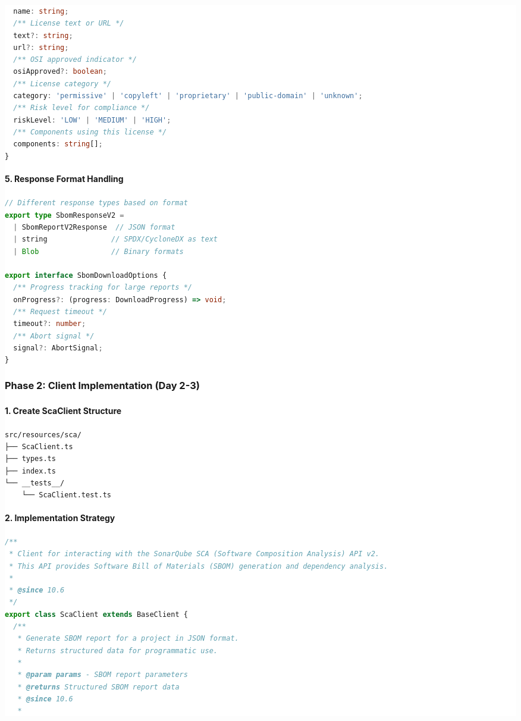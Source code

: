 ```typescript
  name: string;
  /** License text or URL */
  text?: string;
  url?: string;
  /** OSI approved indicator */
  osiApproved?: boolean;
  /** License category */
  category: 'permissive' | 'copyleft' | 'proprietary' | 'public-domain' | 'unknown';
  /** Risk level for compliance */
  riskLevel: 'LOW' | 'MEDIUM' | 'HIGH';
  /** Components using this license */
  components: string[];
}
```

#### 5. Response Format Handling

```typescript
// Different response types based on format
export type SbomResponseV2 = 
  | SbomReportV2Response  // JSON format
  | string               // SPDX/CycloneDX as text
  | Blob                 // Binary formats

export interface SbomDownloadOptions {
  /** Progress tracking for large reports */
  onProgress?: (progress: DownloadProgress) => void;
  /** Request timeout */
  timeout?: number;
  /** Abort signal */
  signal?: AbortSignal;
}
```

### Phase 2: Client Implementation (Day 2-3)

#### 1. Create ScaClient Structure

```
src/resources/sca/
├── ScaClient.ts
├── types.ts  
├── index.ts
└── __tests__/
    └── ScaClient.test.ts
```

#### 2. Implementation Strategy

```typescript
/**
 * Client for interacting with the SonarQube SCA (Software Composition Analysis) API v2.
 * This API provides Software Bill of Materials (SBOM) generation and dependency analysis.
 *
 * @since 10.6
 */
export class ScaClient extends BaseClient {
  /**
   * Generate SBOM report for a project in JSON format.
   * Returns structured data for programmatic use.
   *
   * @param params - SBOM report parameters
   * @returns Structured SBOM report data
   * @since 10.6
   *
```